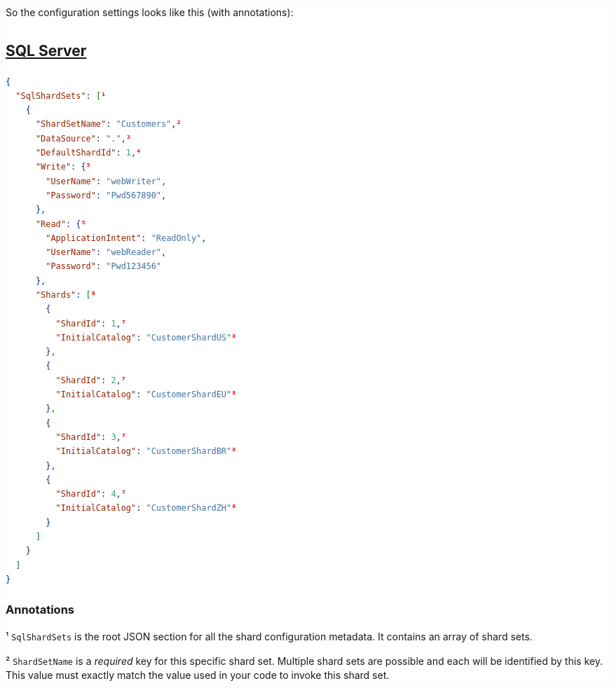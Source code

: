 So the configuration settings looks like this (with annotations):

## [SQL Server](#tab/tabid-sql)

```json
{
  "SqlShardSets": [¹
    {
      "ShardSetName": "Customers",²
      "DataSource": ".",³
      "DefaultShardId": 1,⁴
      "Write": {⁵
        "UserName": "webWriter",
        "Password": "Pwd567890",
      },
      "Read": {⁵
        "ApplicationIntent": "ReadOnly",
        "UserName": "webReader",
        "Password": "Pwd123456"
      },
      "Shards": [⁶
        {
          "ShardId": 1,⁷
          "InitialCatalog": "CustomerShardUS"⁸
        },
        {
          "ShardId": 2,⁷
          "InitialCatalog": "CustomerShardEU"⁸
        },
        {
          "ShardId": 3,⁷
          "InitialCatalog": "CustomerShardBR"⁸
        },
        {
          "ShardId": 4,⁷
          "InitialCatalog": "CustomerShardZH"⁸
        }
      ]
    }
  ]
}
```

### Annotations

¹ `SqlShardSets` is the root JSON section for all the shard configuration metadata. It contains an array of shard sets.

² `ShardSetName` is a *required* key for this specific shard set. Multiple shard sets are possible and each will be identified by this key. This value must exactly match the value used in your code to invoke this shard set.
